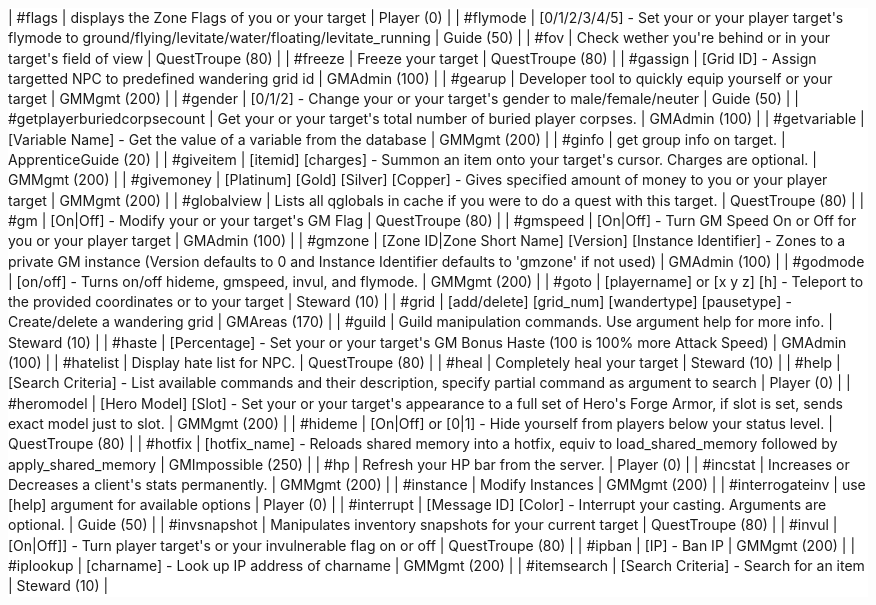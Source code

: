 | #flags | displays the Zone Flags of you or your target | Player (0) |
| #flymode | [0/1/2/3/4/5] - Set your or your player target's flymode to ground/flying/levitate/water/floating/levitate_running | Guide (50) |
| #fov | Check wether you're behind or in your target's field of view | QuestTroupe (80) |
| #freeze | Freeze your target | QuestTroupe (80) |
| #gassign | [Grid ID] - Assign targetted NPC to predefined wandering grid id | GMAdmin (100) |
| #gearup | Developer tool to quickly equip yourself or your target | GMMgmt (200) |
| #gender | [0/1/2] - Change your or your target's gender to male/female/neuter | Guide (50) |
| #getplayerburiedcorpsecount | Get your or your target's total number of buried player corpses. | GMAdmin (100) |
| #getvariable | [Variable Name] - Get the value of a variable from the database | GMMgmt (200) |
| #ginfo | get group info on target. | ApprenticeGuide (20) |
| #giveitem | [itemid] [charges] - Summon an item onto your target's cursor. Charges are optional. | GMMgmt (200) |
| #givemoney | [Platinum] [Gold] [Silver] [Copper] - Gives specified amount of money to you or your player target | GMMgmt (200) |
| #globalview | Lists all qglobals in cache if you were to do a quest with this target. | QuestTroupe (80) |
| #gm | [On&#124;Off] - Modify your or your target's GM Flag | QuestTroupe (80) |
| #gmspeed | [On&#124;Off] - Turn GM Speed On or Off for you or your player target | GMAdmin (100) |
| #gmzone | [Zone ID&#124;Zone Short Name] [Version] [Instance Identifier] - Zones to a private GM instance (Version defaults to 0 and Instance Identifier defaults to 'gmzone' if not used) | GMAdmin (100) |
| #godmode | [on/off] - Turns on/off hideme, gmspeed, invul, and flymode. | GMMgmt (200) |
| #goto | [playername] or [x y z] [h] - Teleport to the provided coordinates or to your target | Steward (10) |
| #grid | [add/delete] [grid_num] [wandertype] [pausetype] - Create/delete a wandering grid | GMAreas (170) |
| #guild | Guild manipulation commands. Use argument help for more info. | Steward (10) |
| #haste | [Percentage] - Set your or your target's GM Bonus Haste (100 is 100% more Attack Speed) | GMAdmin (100) |
| #hatelist | Display hate list for NPC. | QuestTroupe (80) |
| #heal | Completely heal your target | Steward (10) |
| #help | [Search Criteria] - List available commands and their description, specify partial command as argument to search | Player (0) |
| #heromodel | [Hero Model] [Slot] - Set your or your target's appearance to a full set of Hero's Forge Armor, if slot is set, sends exact model just to slot. | GMMgmt (200) |
| #hideme | [On&#124;Off] or [0&#124;1] - Hide yourself from players below your status level. | QuestTroupe (80) |
| #hotfix | [hotfix_name] - Reloads shared memory into a hotfix, equiv to load_shared_memory followed by apply_shared_memory | GMImpossible (250) |
| #hp | Refresh your HP bar from the server. | Player (0) |
| #incstat | Increases or Decreases a client's stats permanently. | GMMgmt (200) |
| #instance | Modify Instances | GMMgmt (200) |
| #interrogateinv | use [help] argument for available options | Player (0) |
| #interrupt | [Message ID] [Color] - Interrupt your casting. Arguments are optional. | Guide (50) |
| #invsnapshot | Manipulates inventory snapshots for your current target | QuestTroupe (80) |
| #invul | [On&#124;Off]] - Turn player target's or your invulnerable flag on or off | QuestTroupe (80) |
| #ipban | [IP] - Ban IP | GMMgmt (200) |
| #iplookup | [charname] - Look up IP address of charname | GMMgmt (200) |
| #itemsearch | [Search Criteria] - Search for an item | Steward (10) |